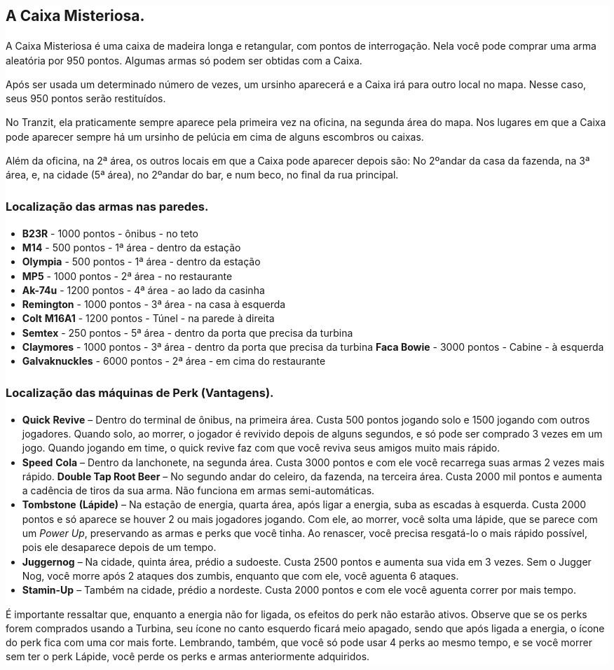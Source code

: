 ## A Caixa Misteriosa.

A Caixa Misteriosa é uma caixa de madeira longa e retangular, com pontos de interrogação. Nela você pode comprar uma arma aleatória por 950 pontos. Algumas armas só podem ser obtidas com a Caixa.  

Após ser usada um determinado número de vezes, um ursinho aparecerá e a Caixa irá para outro local no mapa. Nesse caso, seus 950 pontos serão restituídos.  

No Tranzit, ela praticamente sempre aparece pela primeira vez na oficina, na segunda área do mapa. Nos lugares em que a Caixa pode aparecer sempre há um ursinho de pelúcia em cima de alguns escombros ou caixas.

Além da oficina, na 2ª área, os outros locais em que a Caixa pode aparecer depois são: No 2ºandar da casa da fazenda, na 3ª área, e, na cidade (5ª área), no 2ºandar do bar, e num beco, no final da rua principal.

### Localização das armas nas paredes.

* **B23R** - 1000 pontos - ônibus - no teto  
* **M14** - 500 pontos - 1ª área - dentro da estação  
* **Olympia** - 500 pontos - 1ª área - dentro da estação  
* **MP5** - 1000 pontos - 2ª área - no restaurante  
* **Ak-74u** - 1200 pontos - 4ª área - ao lado da casinha  
* **Remington** - 1000 pontos - 3ª área - na casa à esquerda
* **Colt** **M16A1** - 1200 pontos - Túnel - na parede à direita
* **Semtex** - 250 pontos - 5ª área - dentro da porta que precisa da turbina
* **Claymores** - 1000 pontos - 3ª área - dentro da porta que precisa da turbina **Faca Bowie** - 3000 pontos - Cabine - à esquerda
* **Galvaknuckles** - 6000 pontos - 2ª área - em cima do restaurante

### Localização das máquinas de Perk (Vantagens).

* **Quick** **Revive** – Dentro do terminal de ônibus, na primeira área. Custa 500 pontos jogando solo e 1500 jogando com outros jogadores. Quando solo, ao morrer, o jogador é revivido depois de alguns segundos, e só pode ser comprado 3 vezes em um jogo. Quando jogando em time, o quick revive faz com que você reviva seus amigos muito mais rápido.
* **Speed** **Cola** – Dentro da lanchonete, na segunda área. Custa 3000 pontos e com ele você recarrega suas armas 2 vezes mais rápido. **Double Tap Root Beer** – No segundo andar do celeiro, da fazenda, na terceira área. Custa 2000 mil pontos e aumenta a cadência de tiros da sua arma. Não funciona em armas semi-automáticas.
* **Tombstone** **(Lápide)** – Na estação de energia, quarta área, após ligar a energia, suba as escadas à esquerda. Custa 2000 pontos e só aparece se houver 2 ou mais jogadores jogando. Com ele, ao morrer, você solta uma lápide, que se parece com um _Power Up_, preservando as armas e perks que você tinha. Ao renascer, você precisa resgatá-lo o mais rápido possível, pois ele desaparece depois de um tempo.
* **Juggernog** – Na cidade, quinta área, prédio a sudoeste. Custa 2500 pontos e aumenta sua vida em 3 vezes. Sem o Jugger Nog, você morre após 2 ataques dos zumbis, enquanto que com ele, você aguenta 6 ataques.
* **Stamin-Up** – Também na cidade, prédio a nordeste. Custa 2000 pontos e com ele você aguenta correr por mais tempo.

É importante ressaltar que, enquanto a energia não for ligada, os efeitos do perk não estarão ativos. Observe que se os perks forem comprados usando a Turbina, seu ícone no canto esquerdo ficará meio apagado, sendo que após ligada a energia, o ícone do perk fica com uma cor mais forte. Lembrando, também, que você só pode usar 4 perks ao mesmo tempo, e se você morrer sem ter o perk Lápide, você perde os perks e armas anteriormente adquiridos.
